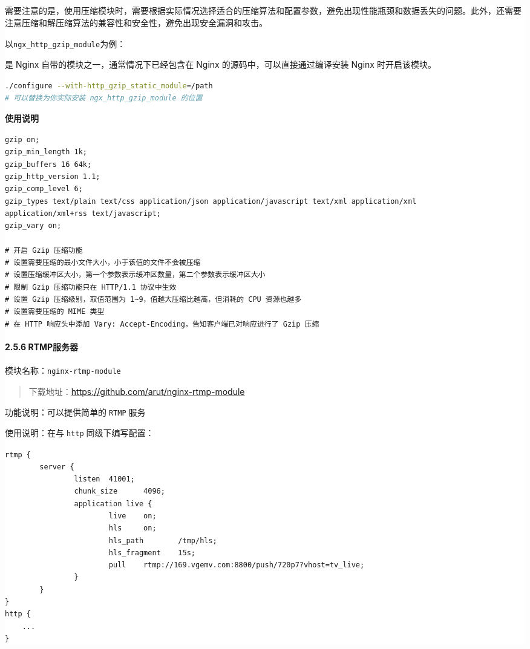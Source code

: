 需要注意的是，使用压缩模块时，需要根据实际情况选择适合的压缩算法和配置参数，避免出现性能瓶颈和数据丢失的问题。此外，还需要注意压缩和解压缩算法的兼容性和安全性，避免出现安全漏洞和攻击。

以`ngx_http_gzip_module`为例：

是 Nginx 自带的模块之一，通常情况下已经包含在 Nginx 的源码中，可以直接通过编译安装 Nginx 时开启该模块。

```bash
./configure --with-http_gzip_static_module=/path
# 可以替换为你实际安装 ngx_http_gzip_module 的位置
```

**使用说明**

```nginx
gzip on;
gzip_min_length 1k;
gzip_buffers 16 64k;
gzip_http_version 1.1;
gzip_comp_level 6;
gzip_types text/plain text/css application/json application/javascript text/xml application/xml
application/xml+rss text/javascript;
gzip_vary on;

# 开启 Gzip 压缩功能
# 设置需要压缩的最小文件大小，小于该值的文件不会被压缩
# 设置压缩缓冲区大小，第一个参数表示缓冲区数量，第二个参数表示缓冲区大小
# 限制 Gzip 压缩功能只在 HTTP/1.1 协议中生效
# 设置 Gzip 压缩级别，取值范围为 1~9，值越大压缩比越高，但消耗的 CPU 资源也越多
# 设置需要压缩的 MIME 类型
# 在 HTTP 响应头中添加 Vary: Accept-Encoding，告知客户端已对响应进行了 Gzip 压缩
```

#### 2.5.6 RTMP服务器

模块名称：`nginx-rtmp-module`

> 下载地址：https://github.com/arut/nginx-rtmp-module

功能说明：可以提供简单的 `RTMP` 服务

使用说明：在与 `http` 同级下编写配置：

```nginx
rtmp {
        server {
                listen  41001;
                chunk_size      4096;
                application live {
                        live    on;
                        hls     on;
                        hls_path        /tmp/hls;
                        hls_fragment    15s;
                        pull    rtmp://169.vgemv.com:8800/push/720p7?vhost=tv_live;
                }
        }
}
http {
    ...
}
```

